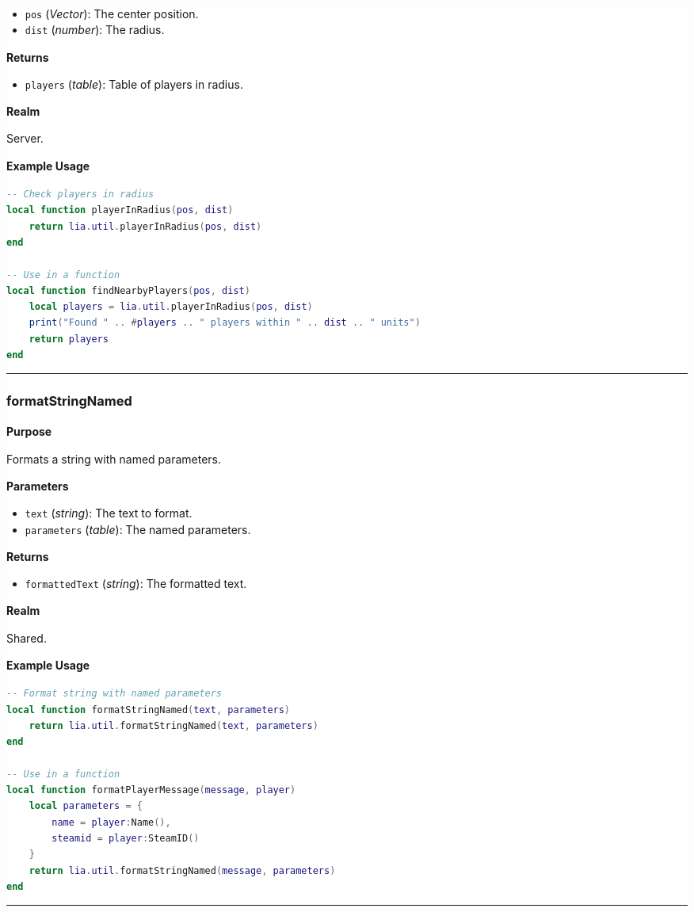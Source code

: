 * `pos` (*Vector*): The center position.
* `dist` (*number*): The radius.

**Returns**

* `players` (*table*): Table of players in radius.

**Realm**

Server.

**Example Usage**

```lua
-- Check players in radius
local function playerInRadius(pos, dist)
    return lia.util.playerInRadius(pos, dist)
end

-- Use in a function
local function findNearbyPlayers(pos, dist)
    local players = lia.util.playerInRadius(pos, dist)
    print("Found " .. #players .. " players within " .. dist .. " units")
    return players
end
```

---

### formatStringNamed

**Purpose**

Formats a string with named parameters.

**Parameters**

* `text` (*string*): The text to format.
* `parameters` (*table*): The named parameters.

**Returns**

* `formattedText` (*string*): The formatted text.

**Realm**

Shared.

**Example Usage**

```lua
-- Format string with named parameters
local function formatStringNamed(text, parameters)
    return lia.util.formatStringNamed(text, parameters)
end

-- Use in a function
local function formatPlayerMessage(message, player)
    local parameters = {
        name = player:Name(),
        steamid = player:SteamID()
    }
    return lia.util.formatStringNamed(message, parameters)
end
```

---